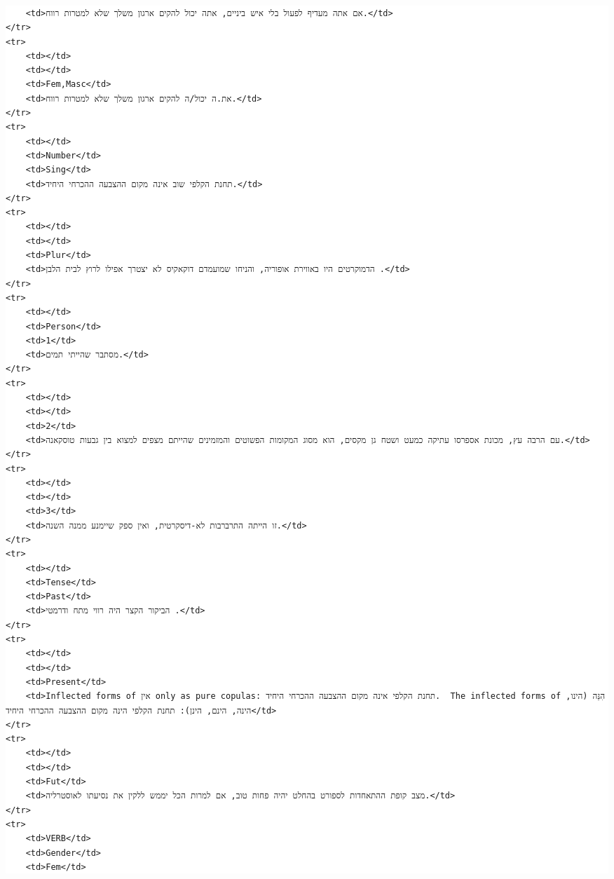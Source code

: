         <td>אם אתה מעדיף לפעול בלי איש ביניים, אתה יכול להקים ארגון משלך שלא למטרות רווח.</td>
    </tr>
    <tr>
        <td></td>
        <td></td>
        <td>Fem,Masc</td>
        <td>את.ה יכול/ה להקים ארגון משלך שלא למטרות רווח.</td>
    </tr>
    <tr>
        <td></td>
        <td>Number</td>
        <td>Sing</td>
        <td>תחנת הקלפי שוב אינה מקום ההצבעה ההכרחי היחיד.</td>
    </tr>
    <tr>
        <td></td>
        <td></td>
        <td>Plur</td>
        <td>הדמוקרטים היו באווירת אופוריה, והניחו שמועמדם דוקאקיס לא יצטרך אפילו לרוץ לבית הלבן .</td>
    </tr>
    <tr>
        <td></td>
        <td>Person</td>
        <td>1</td>
        <td>מסתבר שהייתי תמים.</td>
    </tr>
    <tr>
        <td></td>
        <td></td>
        <td>2</td>
        <td>עם הרבה עץ, מכונת אספרסו עתיקה כמעט ושטח גן מקסים, הוא מסוג המקומות הפשוטים והמזמינים שהייתם מצפים למצוא בין גבעות טוסקאנה.</td>
    </tr>
    <tr>
        <td></td>
        <td></td>
        <td>3</td>
        <td>זו הייתה התרברבות לא-דיסקרטית, ואין ספק שיימנע ממנה השנה.</td>
    </tr>
    <tr>
        <td></td>
        <td>Tense</td>
        <td>Past</td>
        <td>הביקור הקצר היה רווי מתח ודרמטי .</td>
    </tr>
    <tr>
        <td></td>
        <td></td>
        <td>Present</td>
        <td>Inflected forms of אין only as pure copulas: תחנת הקלפי אינה מקום ההצבעה ההכרחי היחיד.  The inflected forms of הִנֵּה (הינו, הינה, הינם, הינן): תחנת הקלפי הינה מקום ההצבעה ההכרחי היחיד</td>
    </tr>
    <tr>
        <td></td>
        <td></td>
        <td>Fut</td>
        <td>מצב קופת ההתאחדות לספורט בהחלט יהיה פחות טוב, אם למרות הכל יממש ללקין את נסיעתו לאוסטרליה.</td>
    </tr>
    <tr>
        <td>VERB</td>
        <td>Gender</td>
        <td>Fem</td>